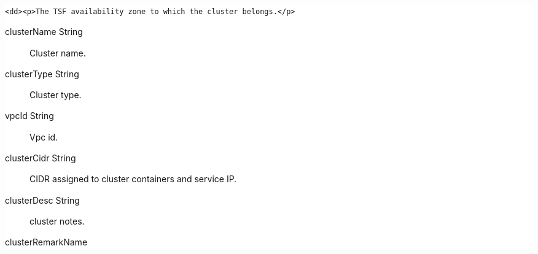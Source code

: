    <dd><p>The TSF availability zone to which the cluster belongs.</p>
</dd></dl>
</pulumi-choosable>
</div>

<div>
<pulumi-choosable type="language" values="java">
<dl class="resources-properties"><dt class="property-required"
            title="Required">
        <span id="clustername_java">
<a data-swiftype-name="resource-property" data-swiftype-type="text" href="#clustername_java" style="color: inherit; text-decoration: inherit;">cluster<wbr>Name</a>
</span>
        <span class="property-indicator"></span>
        <span class="property-type">String</span>
    </dt>
    <dd><p>Cluster name.</p>
</dd><dt class="property-required"
            title="Required">
        <span id="clustertype_java">
<a data-swiftype-name="resource-property" data-swiftype-type="text" href="#clustertype_java" style="color: inherit; text-decoration: inherit;">cluster<wbr>Type</a>
</span>
        <span class="property-indicator"></span>
        <span class="property-type">String</span>
    </dt>
    <dd><p>Cluster type.</p>
</dd><dt class="property-required"
            title="Required">
        <span id="vpcid_java">
<a data-swiftype-name="resource-property" data-swiftype-type="text" href="#vpcid_java" style="color: inherit; text-decoration: inherit;">vpc<wbr>Id</a>
</span>
        <span class="property-indicator"></span>
        <span class="property-type">String</span>
    </dt>
    <dd><p>Vpc id.</p>
</dd><dt class="property-optional"
            title="Optional">
        <span id="clustercidr_java">
<a data-swiftype-name="resource-property" data-swiftype-type="text" href="#clustercidr_java" style="color: inherit; text-decoration: inherit;">cluster<wbr>Cidr</a>
</span>
        <span class="property-indicator"></span>
        <span class="property-type">String</span>
    </dt>
    <dd><p>CIDR assigned to cluster containers and service IP.</p>
</dd><dt class="property-optional"
            title="Optional">
        <span id="clusterdesc_java">
<a data-swiftype-name="resource-property" data-swiftype-type="text" href="#clusterdesc_java" style="color: inherit; text-decoration: inherit;">cluster<wbr>Desc</a>
</span>
        <span class="property-indicator"></span>
        <span class="property-type">String</span>
    </dt>
    <dd><p>cluster notes.</p>
</dd><dt class="property-optional"
            title="Optional">
        <span id="clusterremarkname_java">
<a data-swiftype-name="resource-property" data-swiftype-type="text" href="#clusterremarkname_java" style="color: inherit; text-decoration: inherit;">cluster<wbr>Remark<wbr>Name</a>
</span>
        <span class="property-indicator"></span>